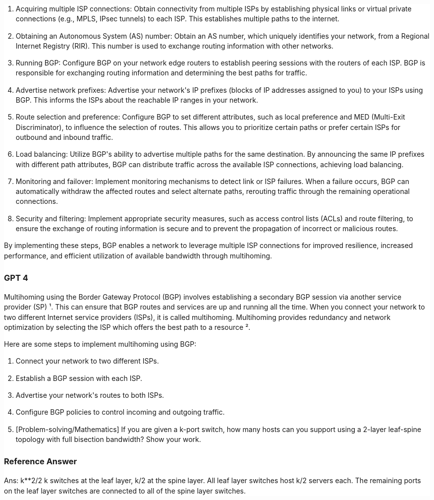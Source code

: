 1. Acquiring multiple ISP connections: Obtain connectivity from multiple ISPs by establishing physical links or virtual private connections (e.g., MPLS, IPsec tunnels) to each ISP. This establishes multiple paths to the internet.

2. Obtaining an Autonomous System (AS) number: Obtain an AS number, which uniquely identifies your network, from a Regional Internet Registry (RIR). This number is used to exchange routing information with other networks.

3. Running BGP: Configure BGP on your network edge routers to establish peering sessions with the routers of each ISP. BGP is responsible for exchanging routing information and determining the best paths for traffic.

4. Advertise network prefixes: Advertise your network's IP prefixes (blocks of IP addresses assigned to you) to your ISPs using BGP. This informs the ISPs about the reachable IP ranges in your network.

5. Route selection and preference: Configure BGP to set different attributes, such as local preference and MED (Multi-Exit Discriminator), to influence the selection of routes. This allows you to prioritize certain paths or prefer certain ISPs for outbound and inbound traffic.

6. Load balancing: Utilize BGP's ability to advertise multiple paths for the same destination. By announcing the same IP prefixes with different path attributes, BGP can distribute traffic across the available ISP connections, achieving load balancing.

7. Monitoring and failover: Implement monitoring mechanisms to detect link or ISP failures. When a failure occurs, BGP can automatically withdraw the affected routes and select alternate paths, rerouting traffic through the remaining operational connections.

8. Security and filtering: Implement appropriate security measures, such as access control lists (ACLs) and route filtering, to ensure the exchange of routing information is secure and to prevent the propagation of incorrect or malicious routes.

By implementing these steps, BGP enables a network to leverage multiple ISP connections for improved resilience, increased performance, and efficient utilization of available bandwidth through multihoming.

### GPT 4
Multihoming using the Border Gateway Protocol (BGP) involves establishing a secondary BGP session via another service provider (SP) ¹. This can ensure that BGP routes and services are up and running all the time. When you connect your network to two different Internet service providers (ISPs), it is called multihoming. Multihoming provides redundancy and network optimization by selecting the ISP which offers the best path to a resource ².

Here are some steps to implement multihoming using BGP:
1. Connect your network to two different ISPs.
2. Establish a BGP session with each ISP.
3. Advertise your network's routes to both ISPs.
4. Configure BGP policies to control incoming and outgoing traffic.

5. [Problem-solving/Mathematics] If you are given a k-port switch, how many hosts can you support using a
2-layer leaf-spine topology with full bisection bandwidth? Show your work.

### Reference Answer
Ans: k**2/2 k switches at the leaf layer, k/2 at the spine layer. All leaf
layer switches host k/2 servers each. The remaining ports on the leaf layer
switches are connected to all of the spine layer switches.
